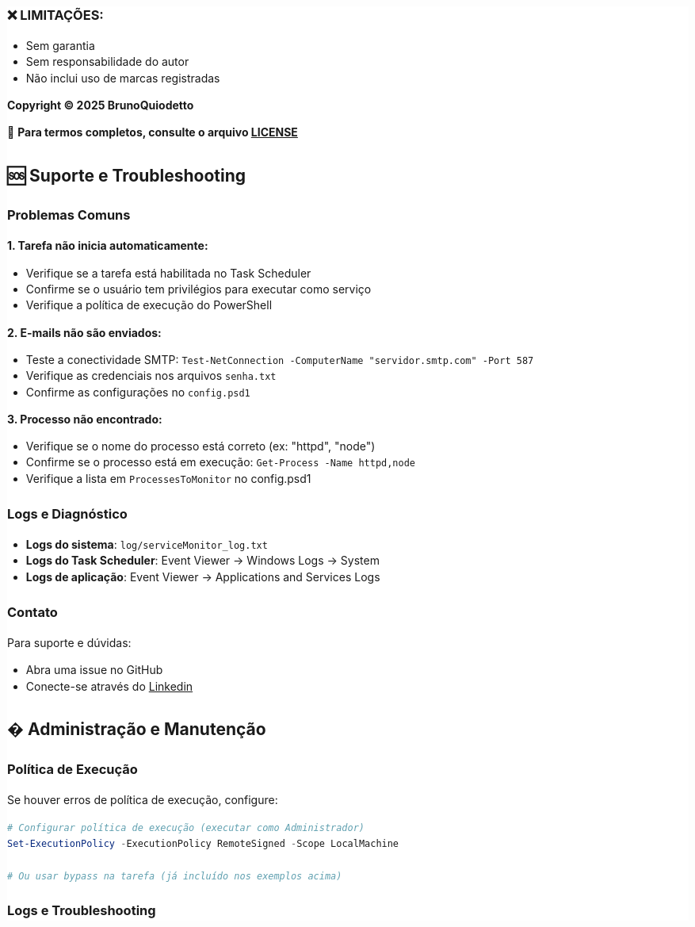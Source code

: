 ### ❌ **LIMITAÇÕES:**
- Sem garantia
- Sem responsabilidade do autor
- Não inclui uso de marcas registradas

**Copyright © 2025 BrunoQuiodetto**

📄 **Para termos completos, consulte o arquivo [LICENSE](LICENSE)**

## 🆘 Suporte e Troubleshooting

### Problemas Comuns

**1. Tarefa não inicia automaticamente:**
- Verifique se a tarefa está habilitada no Task Scheduler
- Confirme se o usuário tem privilégios para executar como serviço
- Verifique a política de execução do PowerShell

**2. E-mails não são enviados:**
- Teste a conectividade SMTP: `Test-NetConnection -ComputerName "servidor.smtp.com" -Port 587`
- Verifique as credenciais nos arquivos `senha.txt`
- Confirme as configurações no `config.psd1`

**3. Processo não encontrado:**
- Verifique se o nome do processo está correto (ex: "httpd", "node")
- Confirme se o processo está em execução: `Get-Process -Name httpd,node`
- Verifique a lista em `ProcessesToMonitor` no config.psd1

### Logs e Diagnóstico

- **Logs do sistema**: `log/serviceMonitor_log.txt`
- **Logs do Task Scheduler**: Event Viewer → Windows Logs → System
- **Logs de aplicação**: Event Viewer → Applications and Services Logs

### Contato

Para suporte e dúvidas:
- Abra uma issue no GitHub
- Conecte-se através do [Linkedin](https://www.linkedin.com/in/brunoquiodetto/)
## � Administração e Manutenção

### Política de Execução
Se houver erros de política de execução, configure:

```powershell
# Configurar política de execução (executar como Administrador)
Set-ExecutionPolicy -ExecutionPolicy RemoteSigned -Scope LocalMachine

# Ou usar bypass na tarefa (já incluído nos exemplos acima)
```

### Logs e Troubleshooting
